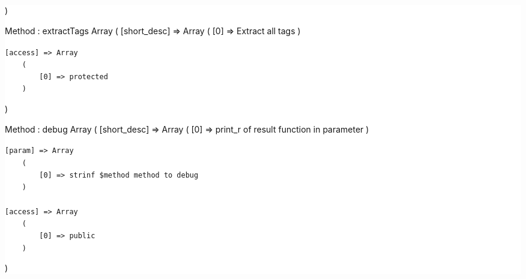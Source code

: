 )


Method : extractTags
Array
(
    [short_desc] => Array
        (
            [0] => Extract all tags
        )

    [access] => Array
        (
            [0] => protected
        )

)


Method : debug
Array
(
    [short_desc] => Array
        (
            [0] => print_r of result function in parameter
        )

    [param] => Array
        (
            [0] => strinf $method method to debug
        )

    [access] => Array
        (
            [0] => public
        )

)
